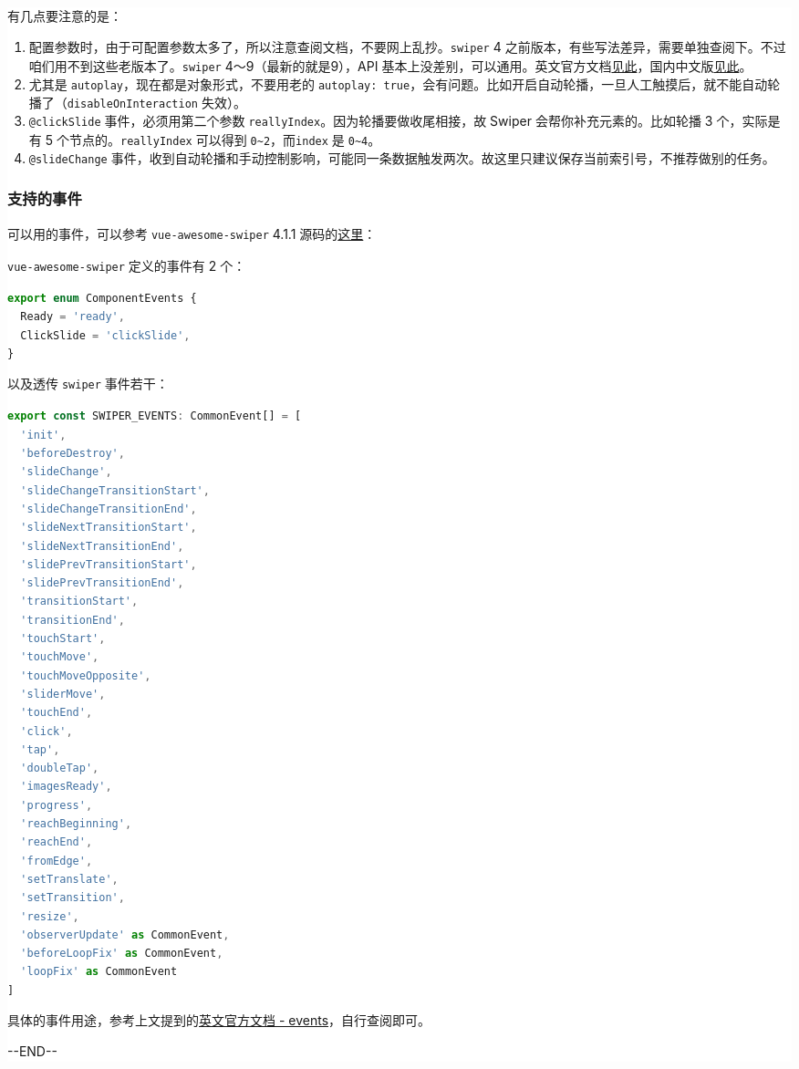 有几点要注意的是：

1. 配置参数时，由于可配置参数太多了，所以注意查阅文档，不要网上乱抄。`swiper` 4 之前版本，有些写法差异，需要单独查阅下。不过咱们用不到这些老版本了。`swiper` 4～9（最新的就是9），API
   基本上没差别，可以通用。英文官方文档[见此](https://swiperjs.com/swiper-api)，国内中文版[见此](https://www.swiper.com.cn/api/index.html)。
2. 尤其是 `autoplay`，现在都是对象形式，不要用老的 `autoplay: true`，会有问题。比如开启自动轮播，一旦人工触摸后，就不能自动轮播了（`disableOnInteraction` 失效）。
3. `@clickSlide` 事件，必须用第二个参数 `reallyIndex`。因为轮播要做收尾相接，故 Swiper 会帮你补充元素的。比如轮播 3 个，实际是有 5 个节点的。`reallyIndex` 可以得到 `0~2`，而`index` 是 `0~4`。
4. `@slideChange` 事件，收到自动轮播和手动控制影响，可能同一条数据触发两次。故这里只建议保存当前索引号，不推荐做别的任务。

### 支持的事件

可以用的事件，可以参考 `vue-awesome-swiper` 4.1.1 源码的[这里](https://github.com/surmon-china/vue-awesome-swiper/blob/v4.1.1/src/constants.ts)：

`vue-awesome-swiper` 定义的事件有 2 个：

```js
export enum ComponentEvents {
  Ready = 'ready',
  ClickSlide = 'clickSlide',
}
```

以及透传 `swiper` 事件若干：

```ts
export const SWIPER_EVENTS: CommonEvent[] = [
  'init',
  'beforeDestroy',
  'slideChange',
  'slideChangeTransitionStart',
  'slideChangeTransitionEnd',
  'slideNextTransitionStart',
  'slideNextTransitionEnd',
  'slidePrevTransitionStart',
  'slidePrevTransitionEnd',
  'transitionStart',
  'transitionEnd',
  'touchStart',
  'touchMove',
  'touchMoveOpposite',
  'sliderMove',
  'touchEnd',
  'click',
  'tap',
  'doubleTap',
  'imagesReady',
  'progress',
  'reachBeginning',
  'reachEnd',
  'fromEdge',
  'setTranslate',
  'setTransition',
  'resize',
  'observerUpdate' as CommonEvent,
  'beforeLoopFix' as CommonEvent,
  'loopFix' as CommonEvent
]
```

具体的事件用途，参考上文提到的[英文官方文档 - events](https://swiperjs.com/swiper-api#events)，自行查阅即可。

--END--
